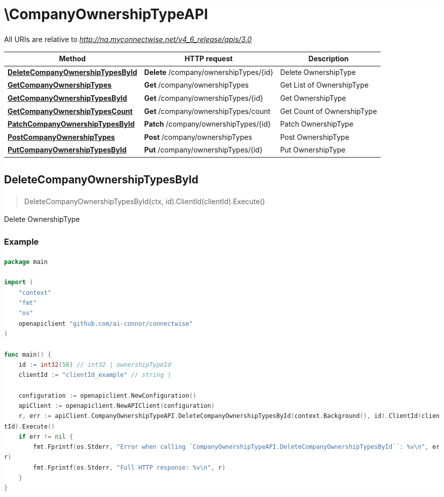 # \CompanyOwnershipTypeAPI

All URIs are relative to *http://na.myconnectwise.net/v4_6_release/apis/3.0*

Method | HTTP request | Description
------------- | ------------- | -------------
[**DeleteCompanyOwnershipTypesById**](CompanyOwnershipTypeAPI.md#DeleteCompanyOwnershipTypesById) | **Delete** /company/ownershipTypes/{id} | Delete OwnershipType
[**GetCompanyOwnershipTypes**](CompanyOwnershipTypeAPI.md#GetCompanyOwnershipTypes) | **Get** /company/ownershipTypes | Get List of OwnershipType
[**GetCompanyOwnershipTypesById**](CompanyOwnershipTypeAPI.md#GetCompanyOwnershipTypesById) | **Get** /company/ownershipTypes/{id} | Get OwnershipType
[**GetCompanyOwnershipTypesCount**](CompanyOwnershipTypeAPI.md#GetCompanyOwnershipTypesCount) | **Get** /company/ownershipTypes/count | Get Count of OwnershipType
[**PatchCompanyOwnershipTypesById**](CompanyOwnershipTypeAPI.md#PatchCompanyOwnershipTypesById) | **Patch** /company/ownershipTypes/{id} | Patch OwnershipType
[**PostCompanyOwnershipTypes**](CompanyOwnershipTypeAPI.md#PostCompanyOwnershipTypes) | **Post** /company/ownershipTypes | Post OwnershipType
[**PutCompanyOwnershipTypesById**](CompanyOwnershipTypeAPI.md#PutCompanyOwnershipTypesById) | **Put** /company/ownershipTypes/{id} | Put OwnershipType



## DeleteCompanyOwnershipTypesById

> DeleteCompanyOwnershipTypesById(ctx, id).ClientId(clientId).Execute()

Delete OwnershipType

### Example

```go
package main

import (
	"context"
	"fmt"
	"os"
	openapiclient "github.com/ai-connor/connectwise"
)

func main() {
	id := int32(56) // int32 | ownershipTypeId
	clientId := "clientId_example" // string | 

	configuration := openapiclient.NewConfiguration()
	apiClient := openapiclient.NewAPIClient(configuration)
	r, err := apiClient.CompanyOwnershipTypeAPI.DeleteCompanyOwnershipTypesById(context.Background(), id).ClientId(clientId).Execute()
	if err != nil {
		fmt.Fprintf(os.Stderr, "Error when calling `CompanyOwnershipTypeAPI.DeleteCompanyOwnershipTypesById``: %v\n", err)
		fmt.Fprintf(os.Stderr, "Full HTTP response: %v\n", r)
	}
}
```
